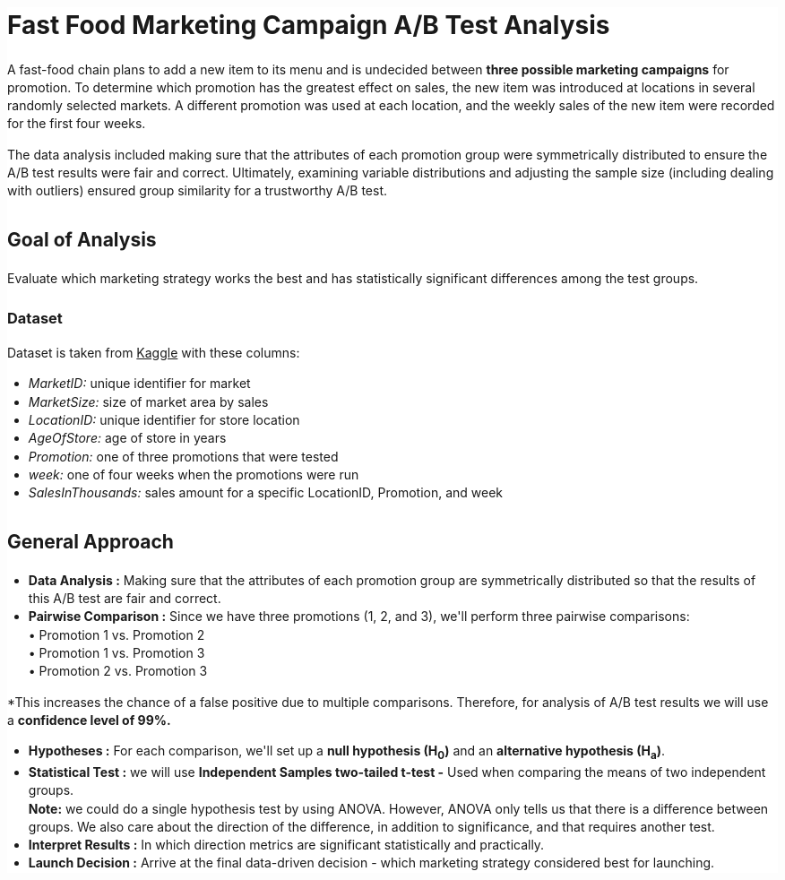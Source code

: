 # Fast Food Marketing Campaign A/B Test Analysis

A fast-food chain plans to add a new item to its menu and is undecided between **three possible marketing campaigns** for promotion. To determine which promotion has the greatest effect on sales, the new item was introduced at locations in several randomly selected markets. A different promotion was used at each location, and the weekly sales of the new item were recorded for the first four weeks.  

The data analysis included making sure that the attributes of each promotion group were symmetrically distributed to ensure the A/B test results were fair and correct. Ultimately, examining variable distributions and adjusting the sample size (including dealing with outliers) ensured group similarity for a trustworthy A/B test.

## Goal of Analysis

Evaluate which marketing strategy works the best and has statistically significant differences among the test groups.


### Dataset

Dataset is taken from [Kaggle](https://www.kaggle.com/datasets/chebotinaa/fast-food-marketing-campaign-ab-test) with these columns:
 
- *MarketID:* unique identifier for market
- *MarketSize:* size of market area by sales
- *LocationID:* unique identifier for store location
- *AgeOfStore:* age of store in years
- *Promotion:* one of three promotions that were tested
- *week:* one of four weeks when the promotions were run
- *SalesInThousands:* sales amount for a specific LocationID, Promotion, and week


## General Approach

- **Data Analysis :** Making sure that the attributes of each promotion group are symmetrically distributed so that the results of this A/B test are fair and correct.
- **Pairwise Comparison :** Since we have three promotions (1, 2, and 3), we'll perform three pairwise comparisons:  
  • Promotion 1 vs. Promotion 2  
  • Promotion 1 vs. Promotion 3  
  • Promotion 2 vs. Promotion 3  

*This increases the chance of a false positive due to multiple comparisons. Therefore, for analysis of A/B test results we will use a **confidence level of 99%.**
- **Hypotheses :** For each comparison, we'll set up a **null hypothesis (H<sub>0</sub>)** and an **alternative hypothesis (H<sub>a</sub>)**.
- **Statistical Test :** we will use **Independent Samples two-tailed t-test -** Used when comparing the means of two independent groups.  
**Note:** we could do a single hypothesis test by using ANOVA. However, ANOVA only tells us that there is a difference between groups. We also care about the direction of the difference, in addition to significance, and that requires another test.
- **Interpret Results :** In which direction metrics are significant statistically and practically.
- **Launch Decision :** Arrive at the final data-driven decision - which marketing strategy considered best for launching.
